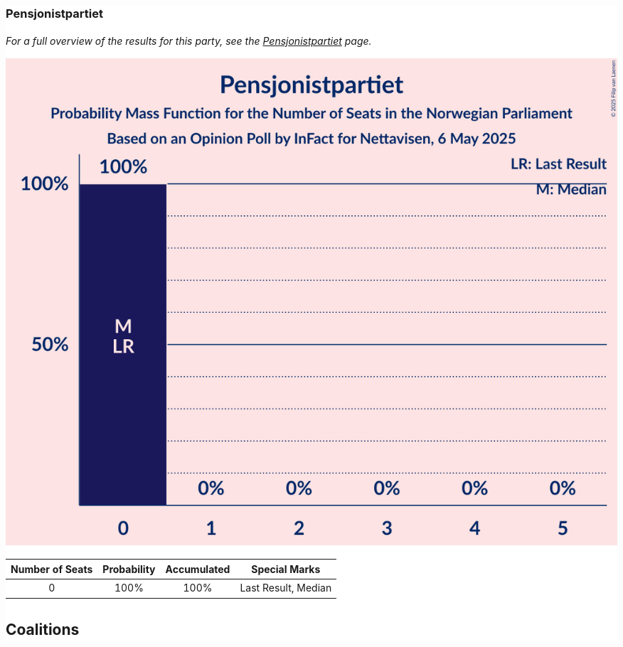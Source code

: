### Pensjonistpartiet

*For a full overview of the results for this party, see the [Pensjonistpartiet](party-pensjonistpartiet.html) page.*

![Graph with seats probability mass function not yet produced](2025-05-06-InFact-seats-pmf-pensjonistpartiet.png "Seats Probability Mass Function")

| Number of Seats | Probability | Accumulated | Special Marks |
|:---------------:|:-----------:|:-----------:|:-------------:|
| 0 | 100% | 100% | Last Result, Median |


## Coalitions
